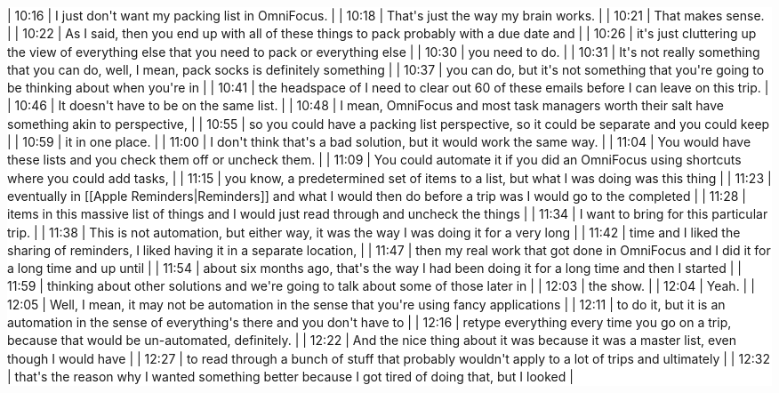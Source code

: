 | 10:16      | I just don't want my packing list in OmniFocus.                                                                                                                  |
| 10:18      | That's just the way my brain works.                                                                                                                              |
| 10:21      | That makes sense.                                                                                                                                                |
| 10:22      | As I said, then you end up with all of these things to pack probably with a due date and                                                                         |
| 10:26      | it's just cluttering up the view of everything else that you need to pack or everything else                                                                     |
| 10:30      | you need to do.                                                                                                                                                  |
| 10:31      | It's not really something that you can do, well, I mean, pack socks is definitely something                                                                      |
| 10:37      | you can do, but it's not something that you're going to be thinking about when you're in                                                                         |
| 10:41      | the headspace of I need to clear out 60 of these emails before I can leave on this trip.                                                                         |
| 10:46      | It doesn't have to be on the same list.                                                                                                                          |
| 10:48      | I mean, OmniFocus and most task managers worth their salt have something akin to perspective,                                                                    |
| 10:55      | so you could have a packing list perspective, so it could be separate and you could keep                                                                         |
| 10:59      | it in one place.                                                                                                                                                 |
| 11:00      | I don't think that's a bad solution, but it would work the same way.                                                                                             |
| 11:04      | You would have these lists and you check them off or uncheck them.                                                                                               |
| 11:09      | You could automate it if you did an OmniFocus using shortcuts where you could add tasks,                                                                         |
| 11:15      | you know, a predetermined set of items to a list, but what I was doing was this thing                                                                            |
| 11:23      | eventually in [[Apple Reminders\|Reminders]] and what I would then do before a trip was I would go to the completed                                                                   |
| 11:28      | items in this massive list of things and I would just read through and uncheck the things                                                                        |
| 11:34      | I want to bring for this particular trip.                                                                                                                        |
| 11:38      | This is not automation, but either way, it was the way I was doing it for a very long                                                                            |
| 11:42      | time and I liked the sharing of reminders, I liked having it in a separate location,                                                                             |
| 11:47      | then my real work that got done in OmniFocus and I did it for a long time and up until                                                                           |
| 11:54      | about six months ago, that's the way I had been doing it for a long time and then I started                                                                      |
| 11:59      | thinking about other solutions and we're going to talk about some of those later in                                                                              |
| 12:03      | the show.                                                                                                                                                        |
| 12:04      | Yeah.                                                                                                                                                            |
| 12:05      | Well, I mean, it may not be automation in the sense that you're using fancy applications                                                                         |
| 12:11      | to do it, but it is an automation in the sense of everything's there and you don't have to                                                                       |
| 12:16      | retype everything every time you go on a trip, because that would be un-automated, definitely.                                                                   |
| 12:22      | And the nice thing about it was because it was a master list, even though I would have                                                                           |
| 12:27      | to read through a bunch of stuff that probably wouldn't apply to a lot of trips and ultimately                                                                   |
| 12:32      | that's the reason why I wanted something better because I got tired of doing that, but I looked                                                                  |